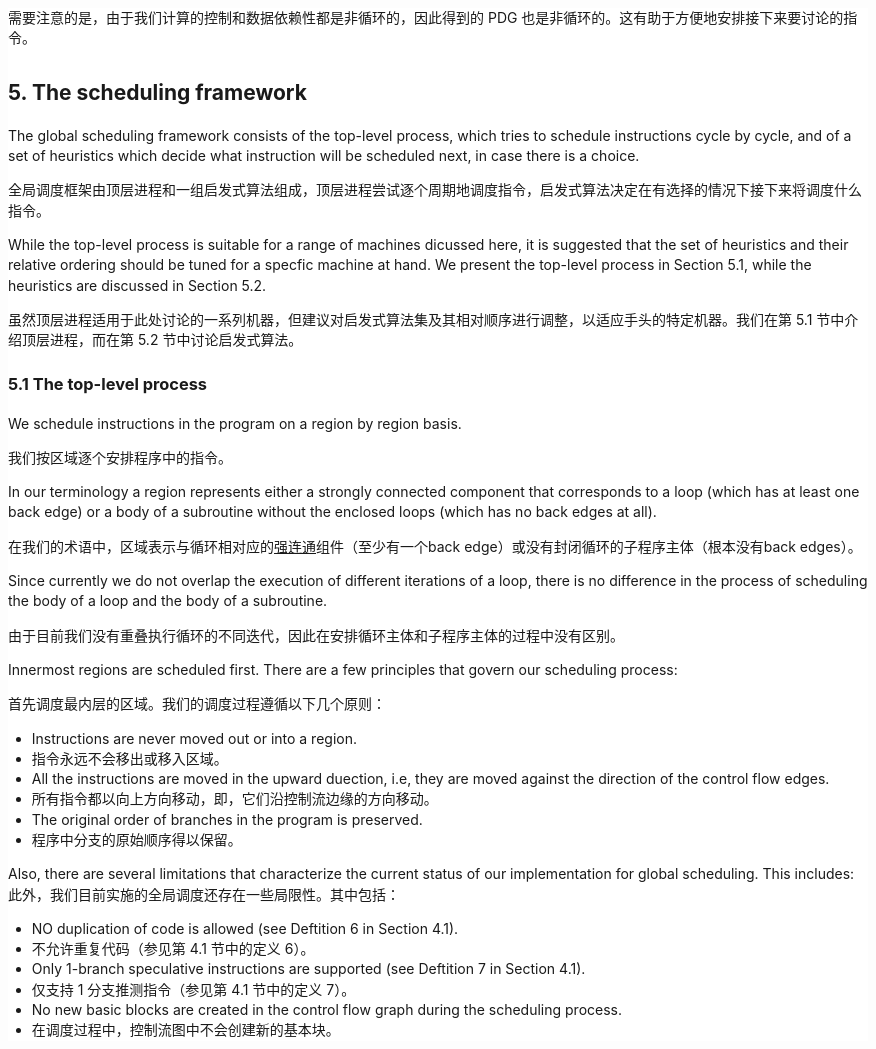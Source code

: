 需要注意的是，由于我们计算的控制和数据依赖性都是非循环的，因此得到的 PDG 也是非循环的。这有助于方便地安排接下来要讨论的指令。

## 5. The scheduling framework

The global scheduling framework consists of the top-level process, which tries to schedule instructions cycle by cycle, and of a set of heuristics which decide what instruction will be scheduled next, in case there is a choice. 

全局调度框架由顶层进程和一组启发式算法组成，顶层进程尝试逐个周期地调度指令，启发式算法决定在有选择的情况下接下来将调度什么指令。

While the top-level process is suitable for a range of machines dicussed here, it is suggested that the set of heuristics and their relative ordering should be tuned for a specfic machine at hand. We present the top-level process in Section 5.1, while the heuristics are discussed in Section 5.2.

虽然顶层进程适用于此处讨论的一系列机器，但建议对启发式算法集及其相对顺序进行调整，以适应手头的特定机器。我们在第 5.1 节中介绍顶层进程，而在第 5.2 节中讨论启发式算法。

### 5.1 The top-level process

We schedule instructions in the program on a region by region basis. 

我们按区域逐个安排程序中的指令。

In our terminology a region represents either a strongly connected component that corresponds to a loop (which has at least one back edge) or a body of a subroutine without the enclosed loops (which has no back edges at all).

在我们的术语中，区域表示与循环相对应的[强连通](https://zh.wikipedia.org/wiki/%E5%BC%BA%E8%BF%9E%E9%80%9A%E5%88%86%E9%87%8F)组件（至少有一个back edge）或没有封闭循环的子程序主体（根本没有back edges）。

Since currently we do not overlap the execution of different iterations of a loop, there is no difference in the process of scheduling the body of a loop and the body of a subroutine.

由于目前我们没有重叠执行循环的不同迭代，因此在安排循环主体和子程序主体的过程中没有区别。

Innermost regions are scheduled first. There are a few principles that govern our scheduling process:

首先调度最内层的区域。我们的调度过程遵循以下几个原则：

- Instructions are never moved out or into a region.
- 指令永远不会移出或移入区域。
- All the instructions are moved in the upward duection, i.e, they are moved against the direction of the control flow edges.
- 所有指令都以向上方向移动，即，它们沿控制流边缘的方向移动。
- The original order of branches in the program is preserved.
- 程序中分支的原始顺序得以保留。

Also, there are several limitations that characterize the current status of our implementation for global scheduling. This includes:
此外，我们目前实施的全局调度还存在一些局限性。其中包括：

- NO duplication of code is allowed (see Deftition 6 in Section 4.1).
- 不允许重复代码（参见第 4.1 节中的定义 6）。
- Only 1-branch speculative instructions are supported (see Deftition 7 in Section 4.1).
- 仅支持 1 分支推测指令（参见第 4.1 节中的定义 7）。
- No new basic blocks are created in the control flow graph during the scheduling process.
- 在调度过程中，控制流图中不会创建新的基本块。
